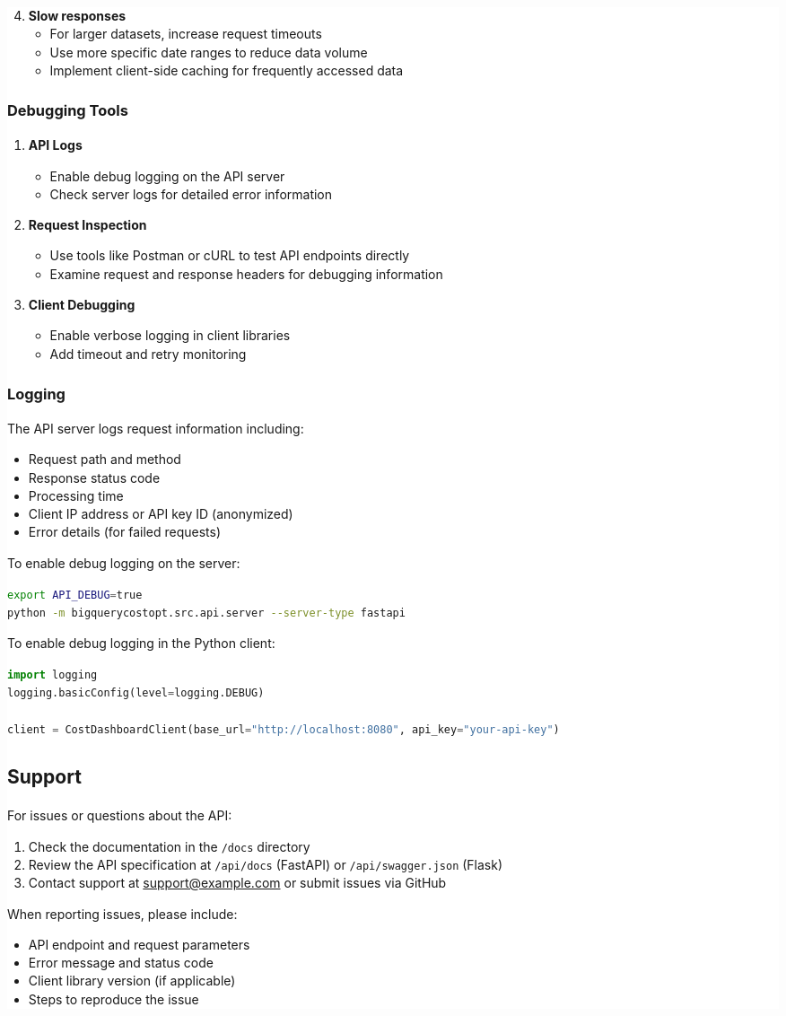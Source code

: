 4. **Slow responses**
   - For larger datasets, increase request timeouts
   - Use more specific date ranges to reduce data volume
   - Implement client-side caching for frequently accessed data

### Debugging Tools

1. **API Logs**
   - Enable debug logging on the API server
   - Check server logs for detailed error information

2. **Request Inspection**
   - Use tools like Postman or cURL to test API endpoints directly
   - Examine request and response headers for debugging information

3. **Client Debugging**
   - Enable verbose logging in client libraries
   - Add timeout and retry monitoring

### Logging

The API server logs request information including:

- Request path and method
- Response status code
- Processing time
- Client IP address or API key ID (anonymized)
- Error details (for failed requests)

To enable debug logging on the server:

```bash
export API_DEBUG=true
python -m bigquerycostopt.src.api.server --server-type fastapi
```

To enable debug logging in the Python client:

```python
import logging
logging.basicConfig(level=logging.DEBUG)

client = CostDashboardClient(base_url="http://localhost:8080", api_key="your-api-key")
```

## Support

For issues or questions about the API:

1. Check the documentation in the `/docs` directory
2. Review the API specification at `/api/docs` (FastAPI) or `/api/swagger.json` (Flask)
3. Contact support at support@example.com or submit issues via GitHub

When reporting issues, please include:

- API endpoint and request parameters
- Error message and status code
- Client library version (if applicable)
- Steps to reproduce the issue